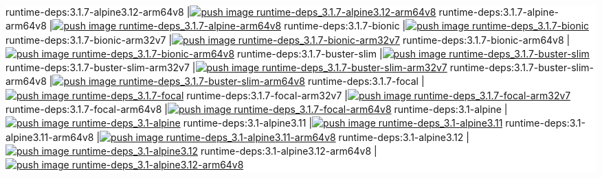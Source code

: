  runtime-deps:3.1.7-alpine3.12-arm64v8 |[![push image runtime-deps_3.1.7-alpine3.12-arm64v8](https://github.com/newbe36524/Newbe.McrMirror/workflows/push%20image%20runtime-deps_3.1.7-alpine3.12-arm64v8/badge.svg?branch=publish)](https://github.com/newbe36524/Newbe.McrMirror/actions?query=workflow%3A%22push+image+runtime-deps_3.1.7-alpine3.12-arm64v8%22)
 runtime-deps:3.1.7-alpine-arm64v8 |[![push image runtime-deps_3.1.7-alpine-arm64v8](https://github.com/newbe36524/Newbe.McrMirror/workflows/push%20image%20runtime-deps_3.1.7-alpine-arm64v8/badge.svg?branch=publish)](https://github.com/newbe36524/Newbe.McrMirror/actions?query=workflow%3A%22push+image+runtime-deps_3.1.7-alpine-arm64v8%22)
 runtime-deps:3.1.7-bionic |[![push image runtime-deps_3.1.7-bionic](https://github.com/newbe36524/Newbe.McrMirror/workflows/push%20image%20runtime-deps_3.1.7-bionic/badge.svg?branch=publish)](https://github.com/newbe36524/Newbe.McrMirror/actions?query=workflow%3A%22push+image+runtime-deps_3.1.7-bionic%22)
 runtime-deps:3.1.7-bionic-arm32v7 |[![push image runtime-deps_3.1.7-bionic-arm32v7](https://github.com/newbe36524/Newbe.McrMirror/workflows/push%20image%20runtime-deps_3.1.7-bionic-arm32v7/badge.svg?branch=publish)](https://github.com/newbe36524/Newbe.McrMirror/actions?query=workflow%3A%22push+image+runtime-deps_3.1.7-bionic-arm32v7%22)
 runtime-deps:3.1.7-bionic-arm64v8 |[![push image runtime-deps_3.1.7-bionic-arm64v8](https://github.com/newbe36524/Newbe.McrMirror/workflows/push%20image%20runtime-deps_3.1.7-bionic-arm64v8/badge.svg?branch=publish)](https://github.com/newbe36524/Newbe.McrMirror/actions?query=workflow%3A%22push+image+runtime-deps_3.1.7-bionic-arm64v8%22)
 runtime-deps:3.1.7-buster-slim |[![push image runtime-deps_3.1.7-buster-slim](https://github.com/newbe36524/Newbe.McrMirror/workflows/push%20image%20runtime-deps_3.1.7-buster-slim/badge.svg?branch=publish)](https://github.com/newbe36524/Newbe.McrMirror/actions?query=workflow%3A%22push+image+runtime-deps_3.1.7-buster-slim%22)
 runtime-deps:3.1.7-buster-slim-arm32v7 |[![push image runtime-deps_3.1.7-buster-slim-arm32v7](https://github.com/newbe36524/Newbe.McrMirror/workflows/push%20image%20runtime-deps_3.1.7-buster-slim-arm32v7/badge.svg?branch=publish)](https://github.com/newbe36524/Newbe.McrMirror/actions?query=workflow%3A%22push+image+runtime-deps_3.1.7-buster-slim-arm32v7%22)
 runtime-deps:3.1.7-buster-slim-arm64v8 |[![push image runtime-deps_3.1.7-buster-slim-arm64v8](https://github.com/newbe36524/Newbe.McrMirror/workflows/push%20image%20runtime-deps_3.1.7-buster-slim-arm64v8/badge.svg?branch=publish)](https://github.com/newbe36524/Newbe.McrMirror/actions?query=workflow%3A%22push+image+runtime-deps_3.1.7-buster-slim-arm64v8%22)
 runtime-deps:3.1.7-focal |[![push image runtime-deps_3.1.7-focal](https://github.com/newbe36524/Newbe.McrMirror/workflows/push%20image%20runtime-deps_3.1.7-focal/badge.svg?branch=publish)](https://github.com/newbe36524/Newbe.McrMirror/actions?query=workflow%3A%22push+image+runtime-deps_3.1.7-focal%22)
 runtime-deps:3.1.7-focal-arm32v7 |[![push image runtime-deps_3.1.7-focal-arm32v7](https://github.com/newbe36524/Newbe.McrMirror/workflows/push%20image%20runtime-deps_3.1.7-focal-arm32v7/badge.svg?branch=publish)](https://github.com/newbe36524/Newbe.McrMirror/actions?query=workflow%3A%22push+image+runtime-deps_3.1.7-focal-arm32v7%22)
 runtime-deps:3.1.7-focal-arm64v8 |[![push image runtime-deps_3.1.7-focal-arm64v8](https://github.com/newbe36524/Newbe.McrMirror/workflows/push%20image%20runtime-deps_3.1.7-focal-arm64v8/badge.svg?branch=publish)](https://github.com/newbe36524/Newbe.McrMirror/actions?query=workflow%3A%22push+image+runtime-deps_3.1.7-focal-arm64v8%22)
 runtime-deps:3.1-alpine |[![push image runtime-deps_3.1-alpine](https://github.com/newbe36524/Newbe.McrMirror/workflows/push%20image%20runtime-deps_3.1-alpine/badge.svg?branch=publish)](https://github.com/newbe36524/Newbe.McrMirror/actions?query=workflow%3A%22push+image+runtime-deps_3.1-alpine%22)
 runtime-deps:3.1-alpine3.11 |[![push image runtime-deps_3.1-alpine3.11](https://github.com/newbe36524/Newbe.McrMirror/workflows/push%20image%20runtime-deps_3.1-alpine3.11/badge.svg?branch=publish)](https://github.com/newbe36524/Newbe.McrMirror/actions?query=workflow%3A%22push+image+runtime-deps_3.1-alpine3.11%22)
 runtime-deps:3.1-alpine3.11-arm64v8 |[![push image runtime-deps_3.1-alpine3.11-arm64v8](https://github.com/newbe36524/Newbe.McrMirror/workflows/push%20image%20runtime-deps_3.1-alpine3.11-arm64v8/badge.svg?branch=publish)](https://github.com/newbe36524/Newbe.McrMirror/actions?query=workflow%3A%22push+image+runtime-deps_3.1-alpine3.11-arm64v8%22)
 runtime-deps:3.1-alpine3.12 |[![push image runtime-deps_3.1-alpine3.12](https://github.com/newbe36524/Newbe.McrMirror/workflows/push%20image%20runtime-deps_3.1-alpine3.12/badge.svg?branch=publish)](https://github.com/newbe36524/Newbe.McrMirror/actions?query=workflow%3A%22push+image+runtime-deps_3.1-alpine3.12%22)
 runtime-deps:3.1-alpine3.12-arm64v8 |[![push image runtime-deps_3.1-alpine3.12-arm64v8](https://github.com/newbe36524/Newbe.McrMirror/workflows/push%20image%20runtime-deps_3.1-alpine3.12-arm64v8/badge.svg?branch=publish)](https://github.com/newbe36524/Newbe.McrMirror/actions?query=workflow%3A%22push+image+runtime-deps_3.1-alpine3.12-arm64v8%22)